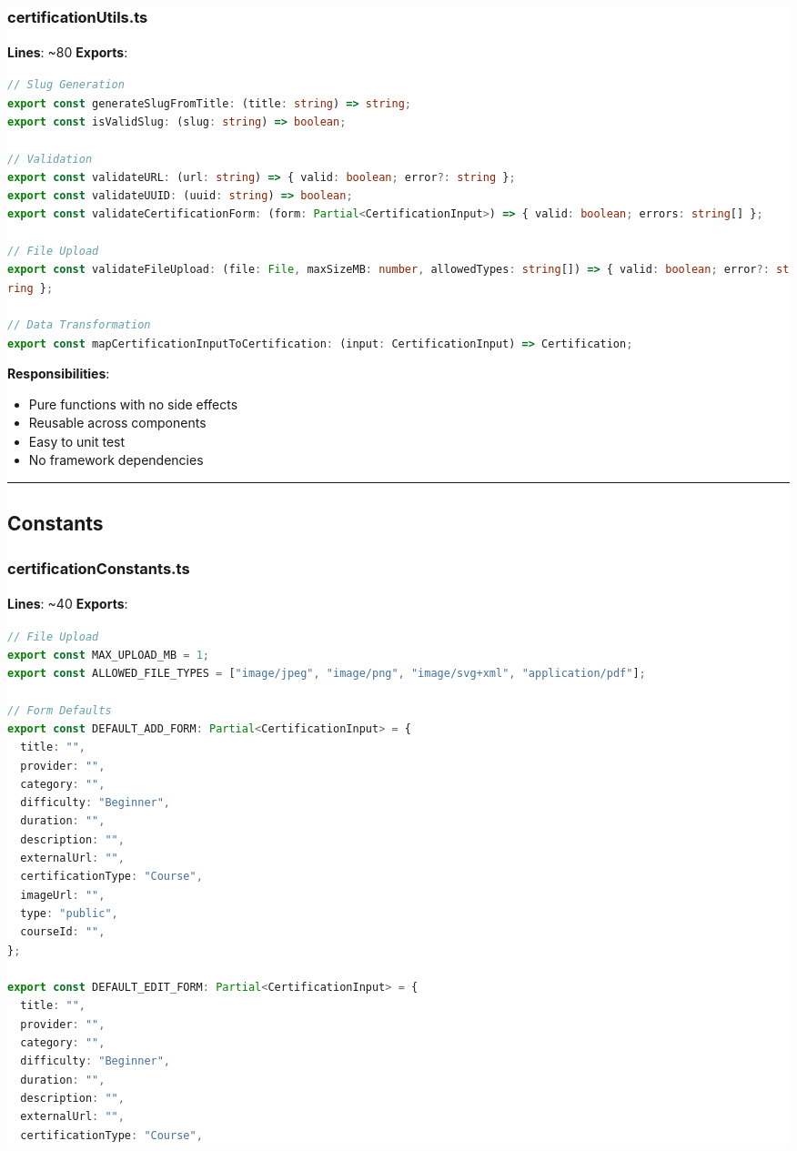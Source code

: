 ### certificationUtils.ts
**Lines**: ~80
**Exports**:
```typescript
// Slug Generation
export const generateSlugFromTitle: (title: string) => string;
export const isValidSlug: (slug: string) => boolean;

// Validation
export const validateURL: (url: string) => { valid: boolean; error?: string };
export const validateUUID: (uuid: string) => boolean;
export const validateCertificationForm: (form: Partial<CertificationInput>) => { valid: boolean; errors: string[] };

// File Upload
export const validateFileUpload: (file: File, maxSizeMB: number, allowedTypes: string[]) => { valid: boolean; error?: string };

// Data Transformation
export const mapCertificationInputToCertification: (input: CertificationInput) => Certification;
```
**Responsibilities**:
- Pure functions with no side effects
- Reusable across components
- Easy to unit test
- No framework dependencies

---

## Constants

### certificationConstants.ts
**Lines**: ~40
**Exports**:
```typescript
// File Upload
export const MAX_UPLOAD_MB = 1;
export const ALLOWED_FILE_TYPES = ["image/jpeg", "image/png", "image/svg+xml", "application/pdf"];

// Form Defaults
export const DEFAULT_ADD_FORM: Partial<CertificationInput> = {
  title: "",
  provider: "",
  category: "",
  difficulty: "Beginner",
  duration: "",
  description: "",
  externalUrl: "",
  certificationType: "Course",
  imageUrl: "",
  type: "public",
  courseId: "",
};

export const DEFAULT_EDIT_FORM: Partial<CertificationInput> = {
  title: "",
  provider: "",
  category: "",
  difficulty: "Beginner",
  duration: "",
  description: "",
  externalUrl: "",
  certificationType: "Course",
```